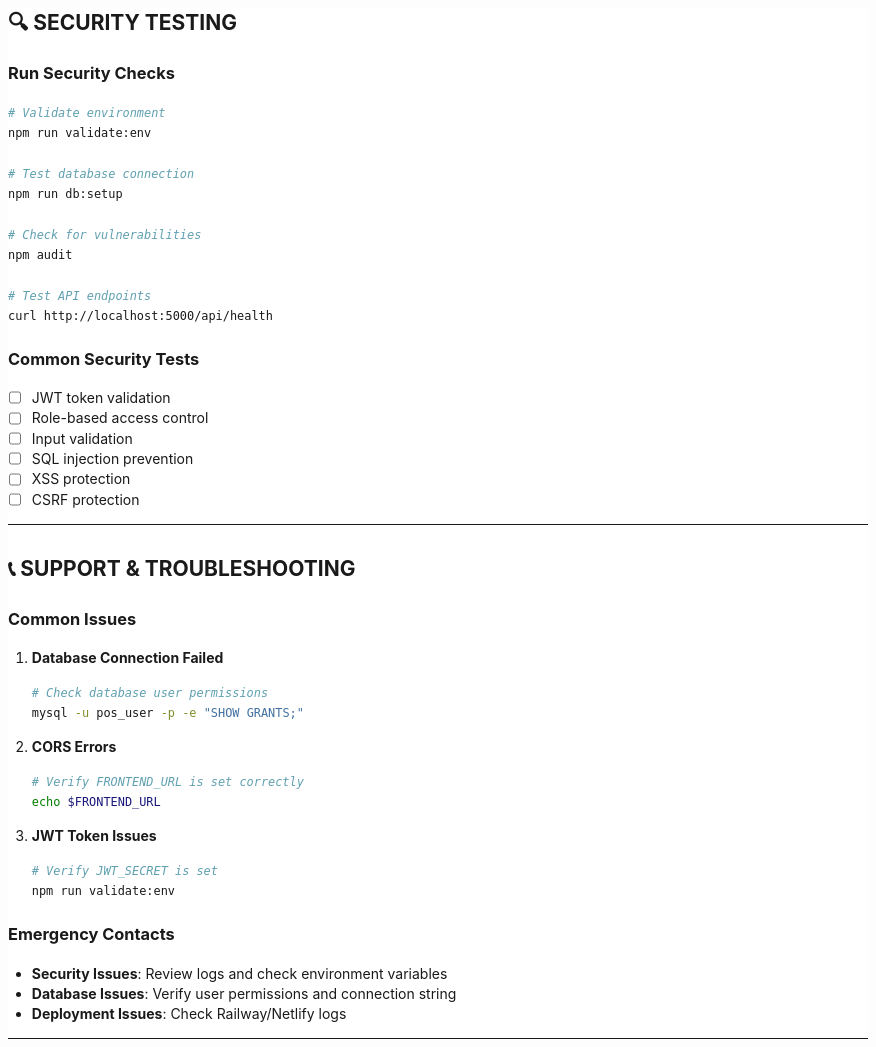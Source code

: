 
## 🔍 **SECURITY TESTING**

### **Run Security Checks**
```bash
# Validate environment
npm run validate:env

# Test database connection
npm run db:setup

# Check for vulnerabilities
npm audit

# Test API endpoints
curl http://localhost:5000/api/health
```

### **Common Security Tests**
- [ ] JWT token validation
- [ ] Role-based access control
- [ ] Input validation
- [ ] SQL injection prevention
- [ ] XSS protection
- [ ] CSRF protection

---

## 📞 **SUPPORT & TROUBLESHOOTING**

### **Common Issues**

1. **Database Connection Failed**
   ```bash
   # Check database user permissions
   mysql -u pos_user -p -e "SHOW GRANTS;"
   ```

2. **CORS Errors**
   ```bash
   # Verify FRONTEND_URL is set correctly
   echo $FRONTEND_URL
   ```

3. **JWT Token Issues**
   ```bash
   # Verify JWT_SECRET is set
   npm run validate:env
   ```

### **Emergency Contacts**
- **Security Issues**: Review logs and check environment variables
- **Database Issues**: Verify user permissions and connection string
- **Deployment Issues**: Check Railway/Netlify logs

---